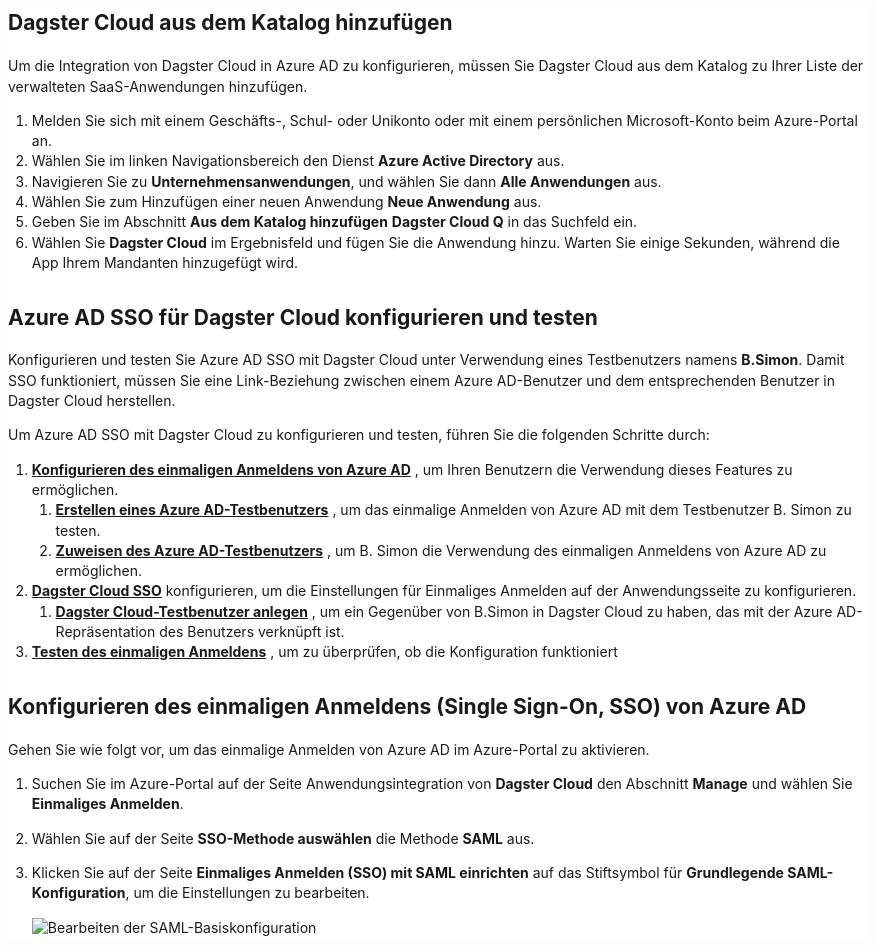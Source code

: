 ## <a name="add-dagster-cloud-from-the-gallery"></a>Dagster Cloud aus dem Katalog hinzufügen

Um die Integration von Dagster Cloud in Azure AD zu konfigurieren, müssen Sie Dagster Cloud aus dem Katalog zu Ihrer Liste der verwalteten SaaS-Anwendungen hinzufügen.

1. Melden Sie sich mit einem Geschäfts-, Schul- oder Unikonto oder mit einem persönlichen Microsoft-Konto beim Azure-Portal an.
1. Wählen Sie im linken Navigationsbereich den Dienst **Azure Active Directory** aus.
1. Navigieren Sie zu **Unternehmensanwendungen**, und wählen Sie dann **Alle Anwendungen** aus.
1. Wählen Sie zum Hinzufügen einer neuen Anwendung **Neue Anwendung** aus.
1. Geben Sie im Abschnitt **Aus dem Katalog hinzufügen** **Dagster Cloud Q** in das Suchfeld ein.
1. Wählen Sie **Dagster Cloud** im Ergebnisfeld und fügen Sie die Anwendung hinzu. Warten Sie einige Sekunden, während die App Ihrem Mandanten hinzugefügt wird.

## <a name="configure-and-test-azure-ad-sso-for-dagster-cloud"></a>Azure AD SSO für Dagster Cloud konfigurieren und testen

Konfigurieren und testen Sie Azure AD SSO mit Dagster Cloud unter Verwendung eines Testbenutzers namens **B.Simon**. Damit SSO funktioniert, müssen Sie eine Link-Beziehung zwischen einem Azure AD-Benutzer und dem entsprechenden Benutzer in Dagster Cloud herstellen.

Um Azure AD SSO mit Dagster Cloud zu konfigurieren und testen, führen Sie die folgenden Schritte durch:

1. **[Konfigurieren des einmaligen Anmeldens von Azure AD](#configure-azure-ad-sso)** , um Ihren Benutzern die Verwendung dieses Features zu ermöglichen.
    1. **[Erstellen eines Azure AD-Testbenutzers](#create-an-azure-ad-test-user)** , um das einmalige Anmelden von Azure AD mit dem Testbenutzer B. Simon zu testen.
    1. **[Zuweisen des Azure AD-Testbenutzers](#assign-the-azure-ad-test-user)** , um B. Simon die Verwendung des einmaligen Anmeldens von Azure AD zu ermöglichen.
1. **[Dagster Cloud SSO](#configure-dagster-cloud-sso)** konfigurieren, um die Einstellungen für Einmaliges Anmelden auf der Anwendungsseite zu konfigurieren.
    1. **[Dagster Cloud-Testbenutzer anlegen](#create-dagster-cloud-test-user)** , um ein Gegenüber von B.Simon in Dagster Cloud zu haben, das mit der Azure AD-Repräsentation des Benutzers verknüpft ist.
1. **[Testen des einmaligen Anmeldens](#test-sso)** , um zu überprüfen, ob die Konfiguration funktioniert

## <a name="configure-azure-ad-sso"></a>Konfigurieren des einmaligen Anmeldens (Single Sign-On, SSO) von Azure AD

Gehen Sie wie folgt vor, um das einmalige Anmelden von Azure AD im Azure-Portal zu aktivieren.

1. Suchen Sie im Azure-Portal auf der Seite Anwendungsintegration von **Dagster Cloud** den Abschnitt **Manage** und wählen Sie **Einmaliges Anmelden**.
1. Wählen Sie auf der Seite **SSO-Methode auswählen** die Methode **SAML** aus.
1. Klicken Sie auf der Seite **Einmaliges Anmelden (SSO) mit SAML einrichten** auf das Stiftsymbol für **Grundlegende SAML-Konfiguration**, um die Einstellungen zu bearbeiten.

   ![Bearbeiten der SAML-Basiskonfiguration](common/edit-urls.png)
